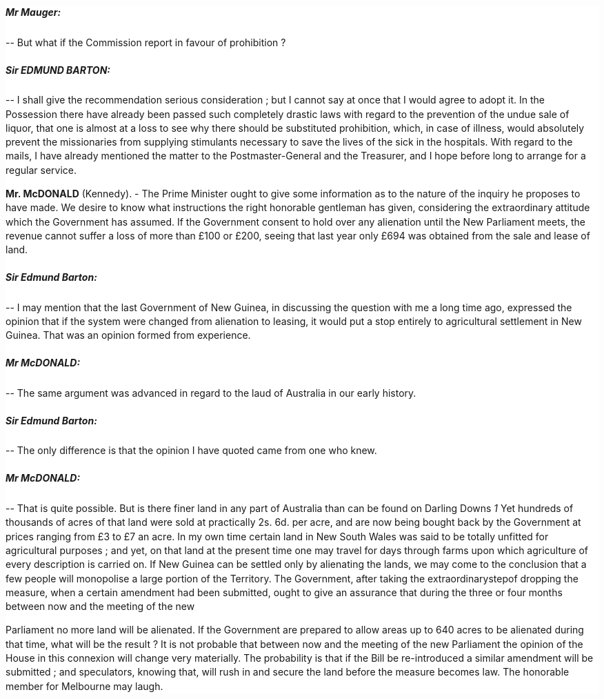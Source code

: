 ##### Mr Mauger:

-- But what if the Commission report in favour of prohibition ? 

##### Sir EDMUND BARTON:

-- I shall give the recommendation serious consideration ; but I cannot say at once that I would agree to adopt it. In the Possession there have already been passed such completely drastic laws with regard to the prevention of the undue sale of liquor, that one is almost at a loss to see why there should be substituted prohibition, which, in case of illness, would absolutely prevent the missionaries from supplying stimulants necessary to save the lives of the sick in the hospitals. With regard to the mails, I have already mentioned the matter to the Postmaster-General and the Treasurer, and I hope before long to arrange for a regular service. 


 **Mr. McDONALD** (Kennedy). - The Prime Minister ought to give some information as to the nature of the inquiry he proposes to have made. We desire to know what instructions the right honorable gentleman has given, considering the extraordinary attitude which the Government has assumed. If the Government consent to hold over any alienation until the New Parliament meets, the revenue cannot suffer a loss of more than £100 or £200, seeing that last year only £694 was obtained from the sale and lease of land. 

##### Sir Edmund Barton:

-- I may mention that the last Government of New Guinea, in discussing the question with me a long time ago, expressed the opinion that if the system were changed from alienation to leasing, it would put a stop entirely to agricultural settlement in New Guinea. That was an opinion formed from experience. 

##### Mr McDONALD:

-- The same argument was advanced in regard to the laud of Australia in our early history. 

##### Sir Edmund Barton:

-- The only difference is that the opinion I have quoted came from one who knew. 

##### Mr McDONALD:

-- That is quite possible. But is there finer land in any part of Australia than can be found on Darling Downs  *1*  Yet hundreds of thousands of acres of that land were sold at practically 2s. 6d. per acre, and are now being bought back by the Government at prices ranging from £3 to £7 an acre. In my own time certain land in New South Wales was said to be totally unfitted for agricultural purposes ; and yet, on that land at the present time one may travel for days through farms upon which agriculture of every description is carried on. If New Guinea can be settled only by alienating the lands, we may come to the conclusion that a few people will monopolise a large portion of the Territory. The Government, after taking the extraordinarystepof dropping the measure, when a certain amendment had been submitted, ought to give an assurance that during the three or four months between now and the meeting of the new 

Parliament no more land will be alienated. If the Government are prepared to allow areas up to 640 acres to be alienated during that time, what will be the result ? It is not probable that between now and the meeting of the new Parliament the opinion of the House in this connexion will change very materially. The probability is that if the Bill be re-introduced a similar amendment will be submitted ; and speculators, knowing that, will rush in and secure the land before the measure becomes law. The honorable member for Melbourne may laugh. 
